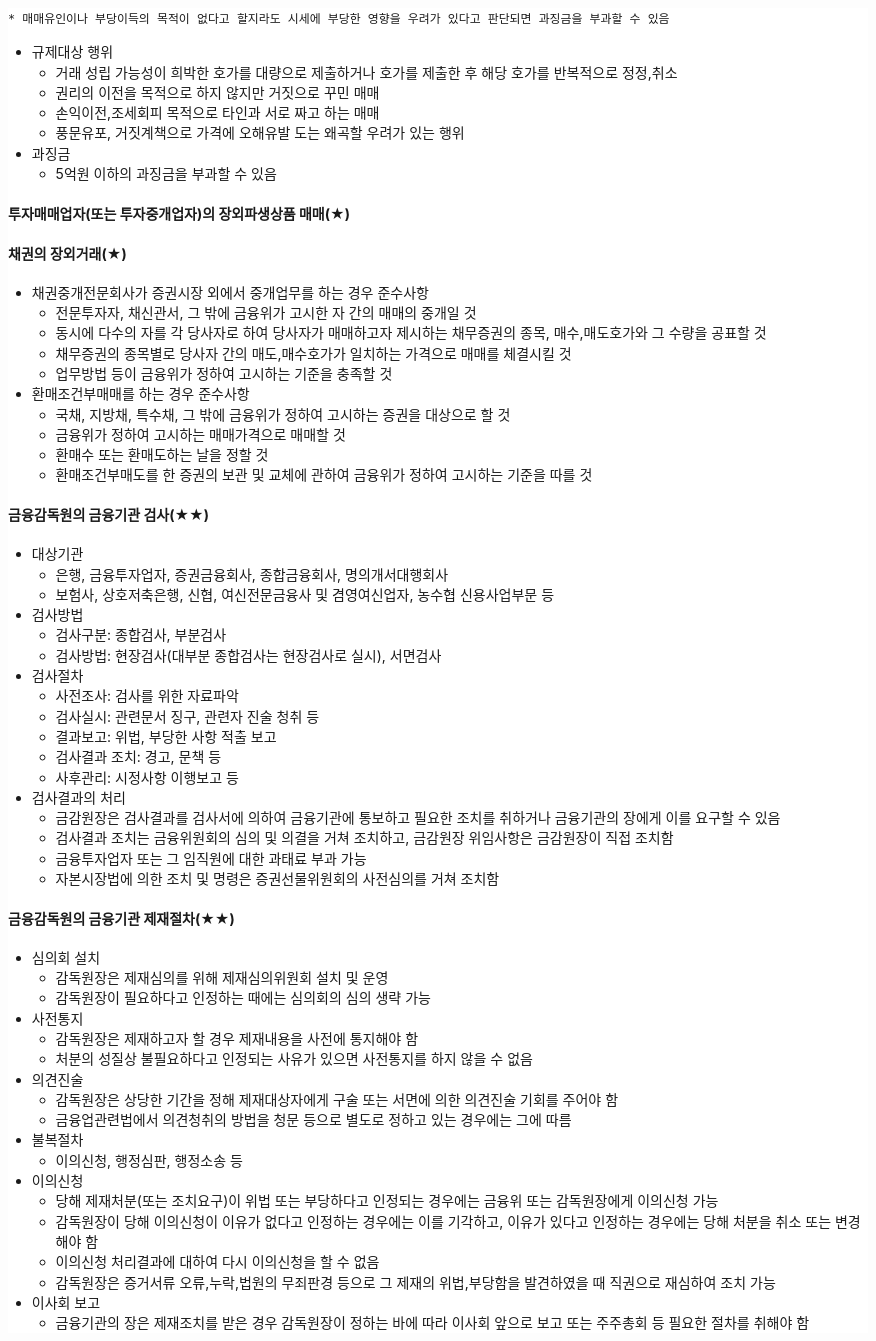     * 매매유인이나 부당이득의 목적이 없다고 할지라도 시세에 부당한 영향을 우려가 있다고 판단되면 과징금을 부과할 수 있음  
  * 규제대상 행위
    * 거래 성립 가능성이 희박한 호가를 대량으로 제출하거나 호가를 제출한 후 해당 호가를 반복적으로 정정,취소 
    * 권리의 이전을 목적으로 하지 않지만 거짓으로 꾸민 매매 
    * 손익이전,조세회피 목적으로 타인과 서로 짜고 하는 매매 
    * 풍문유포, 거짓계책으로 가격에 오해유발 도는 왜곡할 우려가 있는 행위 
* 과징금 
  * 5억원 이하의 과징금을 부과할 수 있음 

#### 투자매매업자(또는 투자중개업자)의 장외파생상품 매매(★)  

#### 채권의 장외거래(★) 
* 채권중개전문회사가 증권시장 외에서 중개업무를 하는 경우 준수사항 
  * 전문투자자, 채신관서, 그 밖에 금융위가 고시한 자 간의 매매의 중개일 것 
  * 동시에 다수의 자를 각 당사자로 하여 당사자가 매매하고자 제시하는 채무증권의 종목, 매수,매도호가와 그 수량을 공표할 것 
  * 채무증권의 종목별로 당사자 간의 매도,매수호가가 일치하는 가격으로 매매를 체결시킬 것 
  * 업무방법 등이 금융위가 정하여 고시하는 기준을 충족할 것 
* 환매조건부매매를 하는 경우 준수사항 
  * 국채, 지방채, 특수채, 그 밖에 금융위가 정하여 고시하는 증권을 대상으로 할 것 
  * 금융위가 정하여 고시하는 매매가격으로 매매할 것 
  * 환매수 또는 환매도하는 날을 정할 것 
  * 환매조건부매도를 한 증권의 보관 및 교체에 관하여 금융위가 정하여 고시하는 기준을 따를 것 

#### 금융감독원의 금융기관 검사(★★) 
* 대상기관 
  * 은행, 금융투자업자, 증권금융회사, 종합금융회사, 명의개서대행회사 
  * 보험사, 상호저축은행, 신협, 여신전문금융사 및 겸영여신업자, 농수협 신용사업부문 등
* 검사방법 
  * 검사구분: 종합검사, 부분검사 
  * 검사방법: 현장검사(대부분 종합검사는 현장검사로 실시), 서면검사
* 검사절차 
  * 사전조사: 검사를 위한 자료파악 
  * 검사실시: 관련문서 징구, 관련자 진술 청취 등 
  * 결과보고: 위법, 부당한 사항 적출 보고 
  * 검사결과 조치: 경고, 문책 등 
  * 사후관리: 시정사항 이행보고 등 
* 검사결과의 처리 
  * 금감원장은 검사결과를 검사서에 의하여 금융기관에 통보하고 필요한 조치를 취하거나 금융기관의 장에게 이를 요구할 수 있음 
  * 검사결과 조치는 금융위원회의 심의 및 의결을 거쳐 조치하고, 금감원장 위임사항은 금감원장이 직접 조치함 
  * 금융투자업자 또는 그 임직원에 대한 과태료 부과 가능 
  * 자본시장법에 의한 조치 및 명령은 증권선물위원회의 사전심의를 거쳐 조치함 

#### 금융감독원의 금융기관 제재절차(★★) 
* 심의회 설치 
  * 감독원장은 제재심의를 위해 제재심의위원회 설치 및 운영 
  * 감독원장이 필요하다고 인정하는 때에는 심의회의 심의 생략 가능 
* 사전통지 
  * 감독원장은 제재하고자 할 경우 제재내용을 사전에 통지해야 함 
  * 처분의 성질상 불필요하다고 인정되는 사유가 있으면 사전통지를 하지 않을 수 없음 
* 의견진술 
  * 감독원장은 상당한 기간을 정해 제재대상자에게 구술 또는 서면에 의한 의견진술 기회를 주어야 함 
  * 금융업관련법에서 의견청취의 방법을 청문 등으로 별도로 정하고 있는 경우에는 그에 따름 
* 불복절차 
  * 이의신청, 행정심판, 행정소송 등
* 이의신청 
  * 당해 제재처분(또는 조치요구)이 위법 또는 부당하다고 인정되는 경우에는 금융위 또는 감독원장에게 이의신청 가능 
  * 감독원장이 당해 이의신청이 이유가 없다고 인정하는 경우에는 이를 기각하고, 이유가 있다고 인정하는 경우에는 당해 처분을 취소 또는 변경해야 함 
  * 이의신청 처리결과에 대하여 다시 이의신청을 할 수 없음 
  * 감독원장은 증거서류 오류,누락,법원의 무죄판경 등으로 그 제재의 위법,부당함을 발견하였을 때 직권으로 재심하여 조치 가능 
* 이사회 보고 
  * 금융기관의 장은 제재조치를 받은 경우 감독원장이 정하는 바에 따라 이사회 앞으로 보고 또는 주주총회 등 필요한 절차를 취해야 함 
